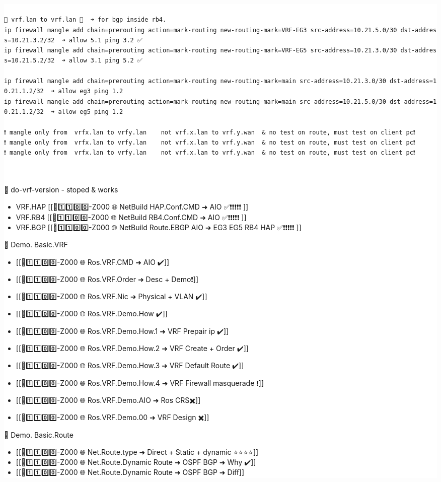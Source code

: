 ```

🔵 vrf.lan to vrf.lan 💯  ➜ for bgp inside rb4.
ip firewall mangle add chain=prerouting action=mark-routing new-routing-mark=VRF-EG3 src-address=10.21.5.0/30 dst-address=10.21.3.2/32  ➜ allow 5.1 ping 3.2 ✅
ip firewall mangle add chain=prerouting action=mark-routing new-routing-mark=VRF-EG5 src-address=10.21.3.0/30 dst-address=10.21.5.2/32  ➜ allow 3.1 ping 5.2 ✅

ip firewall mangle add chain=prerouting action=mark-routing new-routing-mark=main src-address=10.21.3.0/30 dst-address=10.21.1.2/32  ➜ allow eg3 ping 1.2
ip firewall mangle add chain=prerouting action=mark-routing new-routing-mark=main src-address=10.21.5.0/30 dst-address=10.21.1.2/32  ➜ allow eg5 ping 1.2

❗️ mangle only from  vrfx.lan to vrfy.lan    not vrf.x.lan to vrf.y.wan  & no test on route, must test on client pc❗️ 
❗️ mangle only from  vrfx.lan to vrfy.lan    not vrf.x.lan to vrf.y.wan  & no test on route, must test on client pc❗️ 
❗️ mangle only from  vrfx.lan to vrfy.lan    not vrf.x.lan to vrf.y.wan  & no test on route, must test on client pc❗️ 



```



🔶 do-vrf-version - stoped & works

- VRF.HAP   [[🧬1️⃣1️⃣0️⃣0️⃣-Z000 🌐 NetBuild HAP.Conf.CMD ➜ AIO ✅❗️❗️❗️❗️❗️ ]]
- VRF.RB4   [[🧬1️⃣1️⃣0️⃣0️⃣-Z000 🌐 NetBuild RB4.Conf.CMD ➜ AIO ✅❗️❗️❗️❗️❗️ ]]
- VRF.BGP   [[🧬1️⃣1️⃣0️⃣0️⃣-Z000 🌐 NetBuild Route.EBGP AIO ➜ EG3 EG5 RB4 HAP ✅❗️❗️❗️❗️❗️ ]]


🔵 Demo. Basic.VRF

- [[🧬1️⃣1️⃣0️⃣0️⃣-Z000 🌐 Ros.VRF.CMD ➜ AIO ✔️]]


- [[🧬1️⃣1️⃣0️⃣0️⃣-Z000 🌐 Ros.VRF.Order ➜ Desc + Demo❗️]]
- [[🧬1️⃣1️⃣0️⃣0️⃣-Z000 🌐 Ros.VRF.Nic ➜ Physical + VLAN ✔️]]

- [[🧬1️⃣1️⃣0️⃣0️⃣-Z000 🌐 Ros.VRF.Demo.How ✔️]]
- [[🧬1️⃣1️⃣0️⃣0️⃣-Z000 🌐 Ros.VRF.Demo.How.1 ➜ VRF Prepair ip ✔️]]
- [[🧬1️⃣1️⃣0️⃣0️⃣-Z000 🌐 Ros.VRF.Demo.How.2 ➜ VRF Create + Order ✔️]]
- [[🧬1️⃣1️⃣0️⃣0️⃣-Z000 🌐 Ros.VRF.Demo.How.3 ➜ VRF Default Route ✔️]]
- [[🧬1️⃣1️⃣0️⃣0️⃣-Z000 🌐 Ros.VRF.Demo.How.4 ➜ VRF Firewall masquerade ❗️]]

- [[🧬1️⃣1️⃣0️⃣0️⃣-Z000 🌐 Ros.VRF.Demo.AIO ➜ Ros CRS✖️]]
- [[🧬1️⃣1️⃣0️⃣0️⃣-Z000 🌐 Ros.VRF.Demo.00 ➜ VRF Design ✖️]]



🔵 Demo. Basic.Route

- [[🧬1️⃣1️⃣0️⃣0️⃣-Z000 🌐 Net.Route.type ➜ Direct + Static + dynamic ⭐️⭐️⭐️⭐️]]
- [[🧬1️⃣1️⃣0️⃣0️⃣-Z000 🌐 Net.Route.Dynamic Route ➜ OSPF BGP ➜ Why ✔️]]
- [[🧬1️⃣1️⃣0️⃣0️⃣-Z000 🌐 Net.Route.Dynamic Route ➜ OSPF BGP ➜ Diff]]

